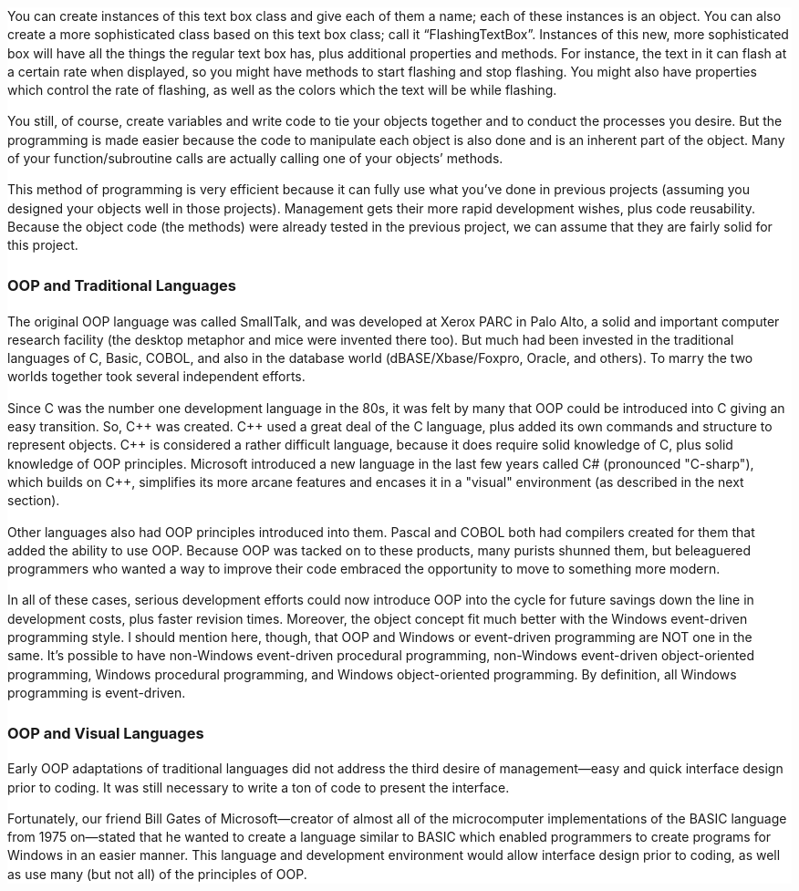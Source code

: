 You can create instances of this text box class and give each of them a name; each of these instances is an object. You can also create a more sophisticated class based on this text box class; call it “FlashingTextBox”. Instances of this new, more sophisticated box will have all the things the regular text box has, plus additional properties and methods. For instance, the text in it can flash at a certain rate when displayed, so you might have methods to start flashing and stop flashing. You might also have properties which control the rate of flashing, as well as the colors which the text will be while flashing.

You still, of course, create variables and write code to tie your objects together and to conduct the processes you desire. But the programming is made easier because the code to manipulate each object is also done and is an inherent part of the object. Many of your function/subroutine calls are actually calling one of your objects’ methods.

This method of programming is very efficient because it can fully use what you’ve done in previous projects (assuming you designed your objects well in those projects). Management gets their more rapid development wishes, plus code reusability. Because the object code (the methods) were already tested in the previous project, we can assume that they are fairly solid for this project.

### OOP and Traditional Languages

The original OOP language was called SmallTalk, and was developed at Xerox PARC in Palo Alto, a solid and important computer research facility (the desktop metaphor and mice were invented there too). But much had been invested in the traditional languages of C, Basic, COBOL, and also in the database world (dBASE/Xbase/Foxpro, Oracle, and others). To marry the two worlds together took several independent efforts.

Since C was the number one development language in the 80s, it was felt by many that OOP could be introduced into C giving an easy transition. So, C++ was created. C++ used a great deal of the C language, plus added its own commands and structure to represent objects. C++ is considered a rather difficult language, because it does require solid knowledge of C, plus solid knowledge of OOP principles. Microsoft introduced a new language in the last few years called C# (pronounced "C-sharp"), which builds on C++, simplifies its more arcane features and encases it in a "visual" environment (as described in the next section).

Other languages also had OOP principles introduced into them. Pascal and COBOL both had compilers created for them that added the ability to use OOP. Because OOP was tacked on to these products, many purists shunned them, but beleaguered programmers who wanted a way to improve their code embraced the opportunity to move to something more modern.

In all of these cases, serious development efforts could now introduce OOP into the cycle for future savings down the line in development costs, plus faster revision times. Moreover, the object concept fit much better with the Windows event-driven programming style. I should mention here, though, that OOP and Windows or event-driven programming are NOT one in the same. It’s possible to have non-Windows event-driven procedural programming, non-Windows event-driven object-oriented programming, Windows procedural programming, and Windows object-oriented programming. By definition, all Windows programming is event-driven.

### OOP and Visual Languages

Early OOP adaptations of traditional languages did not address the third desire of management—easy and quick interface design prior to coding.  It was still necessary to write a ton of code to present the interface.

Fortunately, our friend Bill Gates of Microsoft—creator of almost all of the microcomputer implementations of the BASIC language from 1975 on—stated that he wanted to create a language similar to BASIC which enabled programmers to create programs for Windows in an easier manner. This language and development environment would allow interface design prior to coding, as well as use many (but not all) of the principles of OOP.
